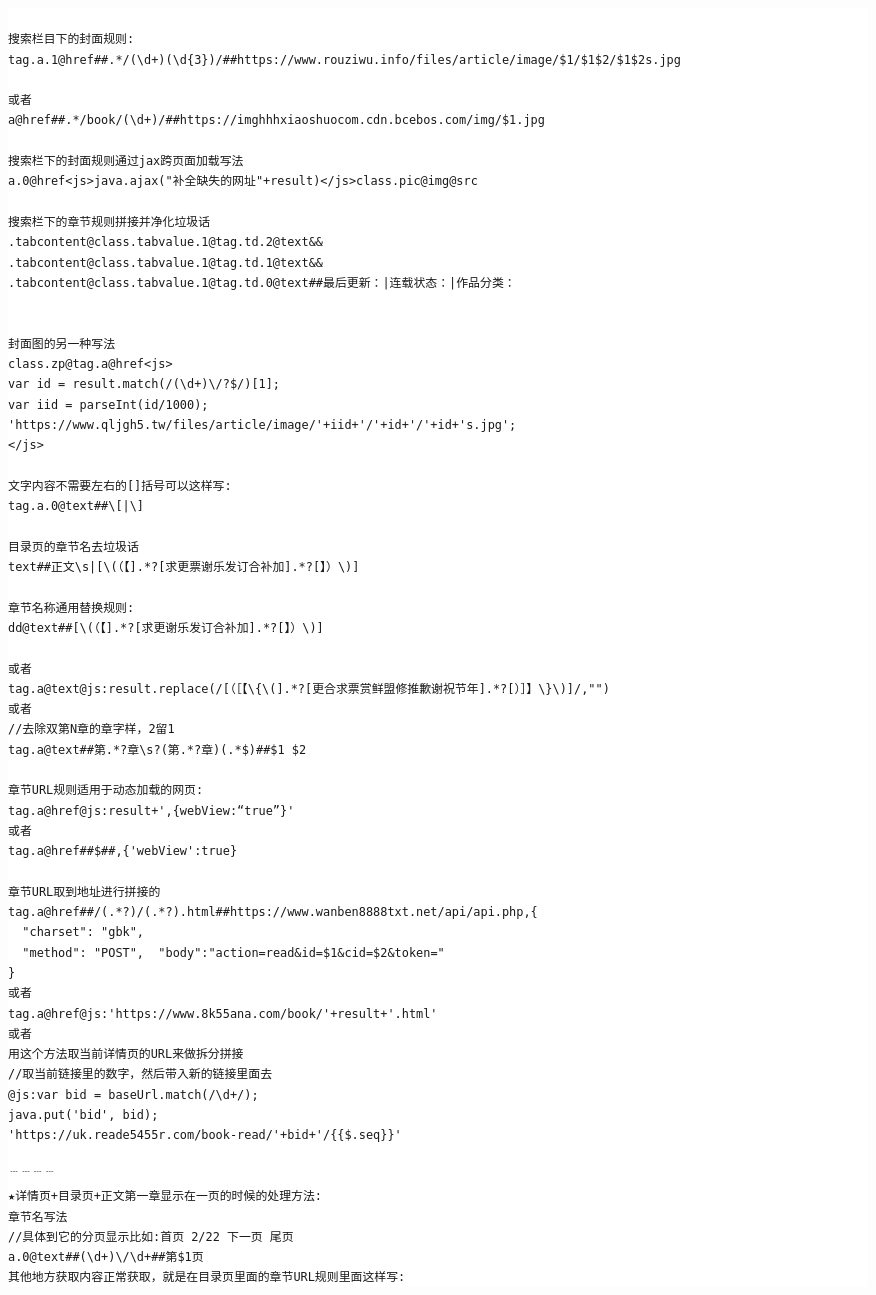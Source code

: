 ```txt

搜索栏目下的封面规则:
tag.a.1@href##.*/(\d+)(\d{3})/##https://www.rouziwu.info/files/article/image/$1/$1$2/$1$2s.jpg

或者
a@href##.*/book/(\d+)/##https://imghhhxiaoshuocom.cdn.bcebos.com/img/$1.jpg

搜索栏下的封面规则通过jax跨页面加载写法
a.0@href<js>java.ajax("补全缺失的网址"+result)</js>class.pic@img@src

搜索栏下的章节规则拼接并净化垃圾话
.tabcontent@class.tabvalue.1@tag.td.2@text&&
.tabcontent@class.tabvalue.1@tag.td.1@text&&
.tabcontent@class.tabvalue.1@tag.td.0@text##最后更新：|连载状态：|作品分类：


封面图的另一种写法
class.zp@tag.a@href<js>
var id = result.match(/(\d+)\/?$/)[1];
var iid = parseInt(id/1000);
'https://www.qljgh5.tw/files/article/image/'+iid+'/'+id+'/'+id+'s.jpg';
</js>

文字内容不需要左右的[]括号可以这样写:
tag.a.0@text##\[|\]

目录页的章节名去垃圾话
text##正文\s|[\(（【].*?[求更票谢乐发订合补加].*?[】）\)]

章节名称通用替换规则:
dd@text##[\(（【].*?[求更谢乐发订合补加].*?[】）\)]

或者
tag.a@text@js:result.replace(/[（［【\{\(].*?[更合求票赏鲜盟修推歉谢祝节年].*?[）］】\}\)]/,"")
或者
//去除双第N章的章字样，2留1
tag.a@text##第.*?章\s?(第.*?章)(.*$)##$1 $2

章节URL规则适用于动态加载的网页:
tag.a@href@js:result+',{webView:“true”}'
或者
tag.a@href##$##,{'webView':true}

章节URL取到地址进行拼接的
tag.a@href##/(.*?)/(.*?).html##https://www.wanben8888txt.net/api/api.php,{
  "charset": "gbk",
  "method": "POST",  "body":"action=read&id=$1&cid=$2&token="
}
或者
tag.a@href@js:'https://www.8k55ana.com/book/'+result+'.html'
或者
用这个方法取当前详情页的URL来做拆分拼接
//取当前链接里的数字，然后带入新的链接里面去
@js:var bid = baseUrl.match(/\d+/);
java.put('bid', bid);
'https://uk.reade5455r.com/book-read/'+bid+'/{{$.seq}}'

﹉﹉﹉﹉
★详情页+目录页+正文第一章显示在一页的时候的处理方法:
章节名写法
//具体到它的分页显示比如:首页 2/22 下一页 尾页
a.0@text##(\d+)\/\d+##第$1页
其他地方获取内容正常获取，就是在目录页里面的章节URL规则里面这样写:
```